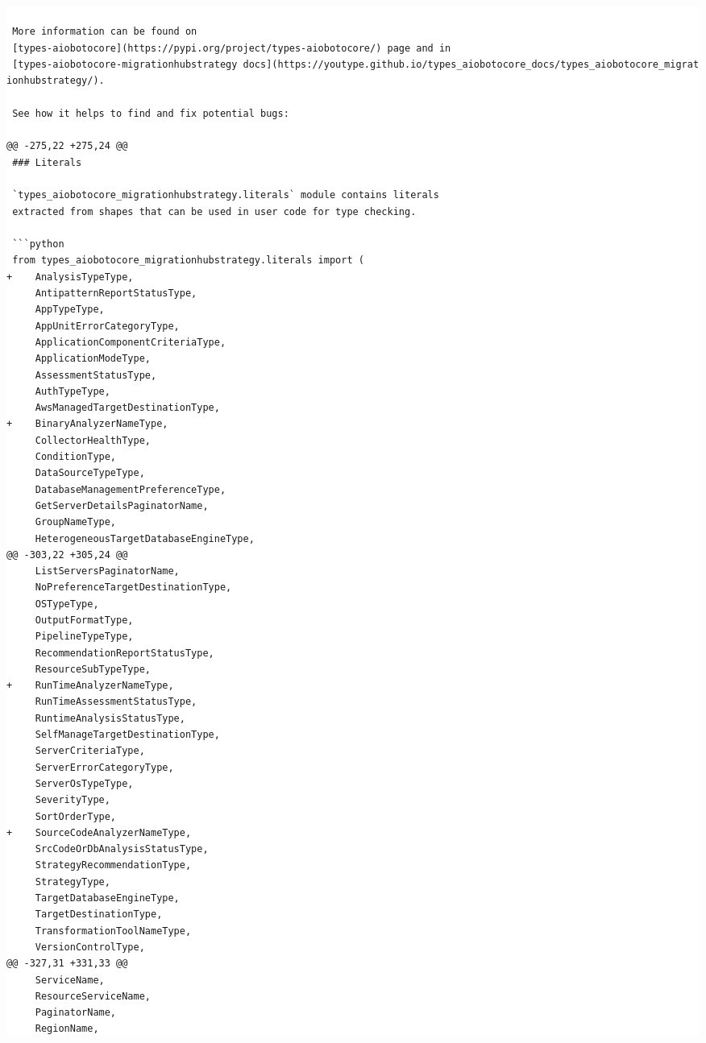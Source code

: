 ```
 
 More information can be found on
 [types-aiobotocore](https://pypi.org/project/types-aiobotocore/) page and in
 [types-aiobotocore-migrationhubstrategy docs](https://youtype.github.io/types_aiobotocore_docs/types_aiobotocore_migrationhubstrategy/).
 
 See how it helps to find and fix potential bugs:
 
@@ -275,22 +275,24 @@
 ### Literals
 
 `types_aiobotocore_migrationhubstrategy.literals` module contains literals
 extracted from shapes that can be used in user code for type checking.
 
 ```python
 from types_aiobotocore_migrationhubstrategy.literals import (
+    AnalysisTypeType,
     AntipatternReportStatusType,
     AppTypeType,
     AppUnitErrorCategoryType,
     ApplicationComponentCriteriaType,
     ApplicationModeType,
     AssessmentStatusType,
     AuthTypeType,
     AwsManagedTargetDestinationType,
+    BinaryAnalyzerNameType,
     CollectorHealthType,
     ConditionType,
     DataSourceTypeType,
     DatabaseManagementPreferenceType,
     GetServerDetailsPaginatorName,
     GroupNameType,
     HeterogeneousTargetDatabaseEngineType,
@@ -303,22 +305,24 @@
     ListServersPaginatorName,
     NoPreferenceTargetDestinationType,
     OSTypeType,
     OutputFormatType,
     PipelineTypeType,
     RecommendationReportStatusType,
     ResourceSubTypeType,
+    RunTimeAnalyzerNameType,
     RunTimeAssessmentStatusType,
     RuntimeAnalysisStatusType,
     SelfManageTargetDestinationType,
     ServerCriteriaType,
     ServerErrorCategoryType,
     ServerOsTypeType,
     SeverityType,
     SortOrderType,
+    SourceCodeAnalyzerNameType,
     SrcCodeOrDbAnalysisStatusType,
     StrategyRecommendationType,
     StrategyType,
     TargetDatabaseEngineType,
     TargetDestinationType,
     TransformationToolNameType,
     VersionControlType,
@@ -327,31 +331,33 @@
     ServiceName,
     ResourceServiceName,
     PaginatorName,
     RegionName,
```